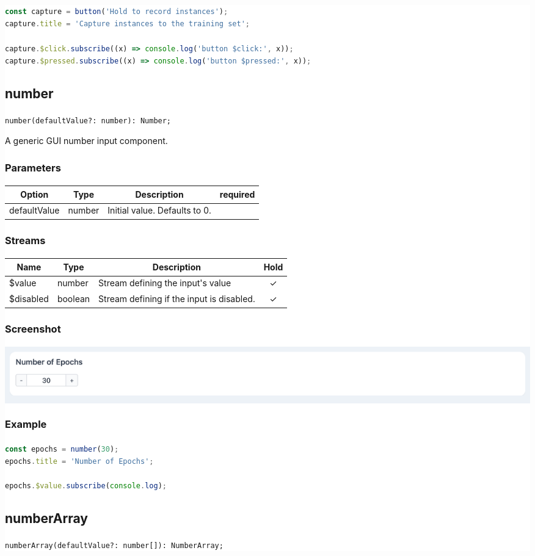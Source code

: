 ```js
const capture = button('Hold to record instances');
capture.title = 'Capture instances to the training set';

capture.$click.subscribe((x) => console.log('button $click:', x));
capture.$pressed.subscribe((x) => console.log('button $pressed:', x));
```

## number

```tsx
number(defaultValue?: number): Number;
```

A generic GUI number input component.

### Parameters

| Option       | Type   | Description                   | required |
| ------------ | ------ | ----------------------------- | :------: |
| defaultValue | number | Initial value. Defaults to 0. |          |

### Streams

| Name       | Type    | Description                               | Hold |
| ---------- | ------- | ----------------------------------------- | :--: |
| \$value    | number  | Stream defining the input's value         |  ✓   |
| \$disabled | boolean | Stream defining if the input is disabled. |  ✓   |

### Screenshot

<div style="background: rgb(237, 242, 247); padding: 8px; margin-top: 1rem;">
  <img src="./images/number.png" alt="Screenshot of the number component">
</div>

### Example

```js
const epochs = number(30);
epochs.title = 'Number of Epochs';

epochs.$value.subscribe(console.log);
```

## numberArray

```tsx
numberArray(defaultValue?: number[]): NumberArray;
```
